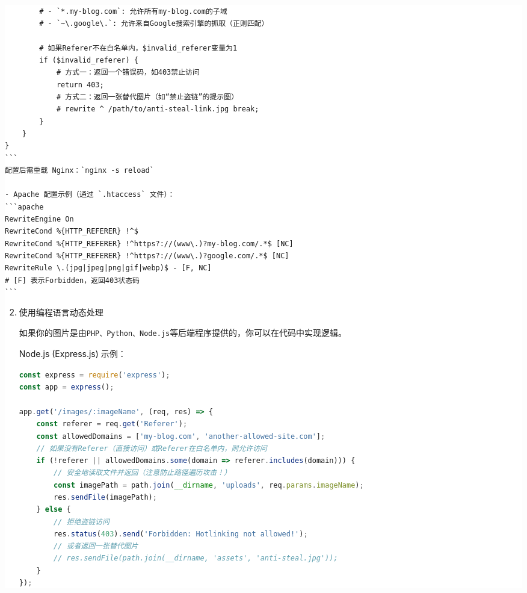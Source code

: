            # - `*.my-blog.com`: 允许所有my-blog.com的子域
            # - `~\.google\.`: 允许来自Google搜索引擎的抓取（正则匹配）

            # 如果Referer不在白名单内，$invalid_referer变量为1
            if ($invalid_referer) {
                # 方式一：返回一个错误码，如403禁止访问
                return 403;
                # 方式二：返回一张替代图片（如“禁止盗链”的提示图）
                # rewrite ^ /path/to/anti-steal-link.jpg break;
            }
        }
    }
    ```
    配置后需重载 Nginx：`nginx -s reload`

    - Apache 配置示例（通过 `.htaccess` 文件）：
    ```apache
    RewriteEngine On
    RewriteCond %{HTTP_REFERER} !^$
    RewriteCond %{HTTP_REFERER} !^https?://(www\.)?my-blog.com/.*$ [NC]
    RewriteCond %{HTTP_REFERER} !^https?://(www\.)?google.com/.*$ [NC]
    RewriteRule \.(jpg|jpeg|png|gif|webp)$ - [F, NC]
    # [F] 表示Forbidden，返回403状态码
    ```

2. 使用编程语言动态处理

    如果你的图片是由`PHP、Python、Node.js`等后端程序提供的，你可以在代码中实现逻辑。

    Node.js (Express.js) 示例：
    ```js
    const express = require('express');
    const app = express();

    app.get('/images/:imageName', (req, res) => {
        const referer = req.get('Referer');
        const allowedDomains = ['my-blog.com', 'another-allowed-site.com']; 
        // 如果没有Referer（直接访问）或Referer在白名单内，则允许访问
        if (!referer || allowedDomains.some(domain => referer.includes(domain))) {
            // 安全地读取文件并返回（注意防止路径遍历攻击！）
            const imagePath = path.join(__dirname, 'uploads', req.params.imageName);
            res.sendFile(imagePath);
        } else {
            // 拒绝盗链访问
            res.status(403).send('Forbidden: Hotlinking not allowed!');
            // 或者返回一张替代图片
            // res.sendFile(path.join(__dirname, 'assets', 'anti-steal.jpg'));
        }
    });
